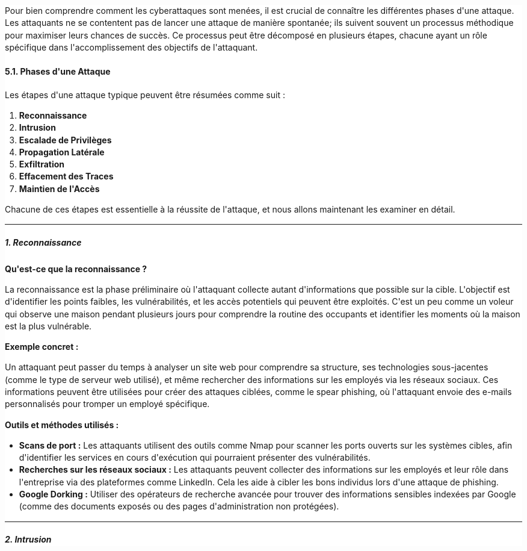 Pour bien comprendre comment les cyberattaques sont menées, il est crucial de connaître les différentes phases d'une attaque. Les attaquants ne se contentent pas de lancer une attaque de manière spontanée; ils suivent souvent un processus méthodique pour maximiser leurs chances de succès. Ce processus peut être décomposé en plusieurs étapes, chacune ayant un rôle spécifique dans l'accomplissement des objectifs de l'attaquant.

#### **5.1. Phases d'une Attaque**

Les étapes d'une attaque typique peuvent être résumées comme suit :

1. **Reconnaissance**
2. **Intrusion**
3. **Escalade de Privilèges**
4. **Propagation Latérale**
5. **Exfiltration**
6. **Effacement des Traces**
7. **Maintien de l'Accès**

Chacune de ces étapes est essentielle à la réussite de l'attaque, et nous allons maintenant les examiner en détail.

---

##### **1. Reconnaissance**

**Qu'est-ce que la reconnaissance ?**

La reconnaissance est la phase préliminaire où l'attaquant collecte autant d'informations que possible sur la cible. L'objectif est d'identifier les points faibles, les vulnérabilités, et les accès potentiels qui peuvent être exploités. C'est un peu comme un voleur qui observe une maison pendant plusieurs jours pour comprendre la routine des occupants et identifier les moments où la maison est la plus vulnérable.

**Exemple concret :**

Un attaquant peut passer du temps à analyser un site web pour comprendre sa structure, ses technologies sous-jacentes (comme le type de serveur web utilisé), et même rechercher des informations sur les employés via les réseaux sociaux. Ces informations peuvent être utilisées pour créer des attaques ciblées, comme le spear phishing, où l'attaquant envoie des e-mails personnalisés pour tromper un employé spécifique.

**Outils et méthodes utilisés :**

- **Scans de port :** Les attaquants utilisent des outils comme Nmap pour scanner les ports ouverts sur les systèmes cibles, afin d'identifier les services en cours d'exécution qui pourraient présenter des vulnérabilités.
- **Recherches sur les réseaux sociaux :** Les attaquants peuvent collecter des informations sur les employés et leur rôle dans l'entreprise via des plateformes comme LinkedIn. Cela les aide à cibler les bons individus lors d'une attaque de phishing.
- **Google Dorking :** Utiliser des opérateurs de recherche avancée pour trouver des informations sensibles indexées par Google (comme des documents exposés ou des pages d'administration non protégées).

---

##### **2. Intrusion**
